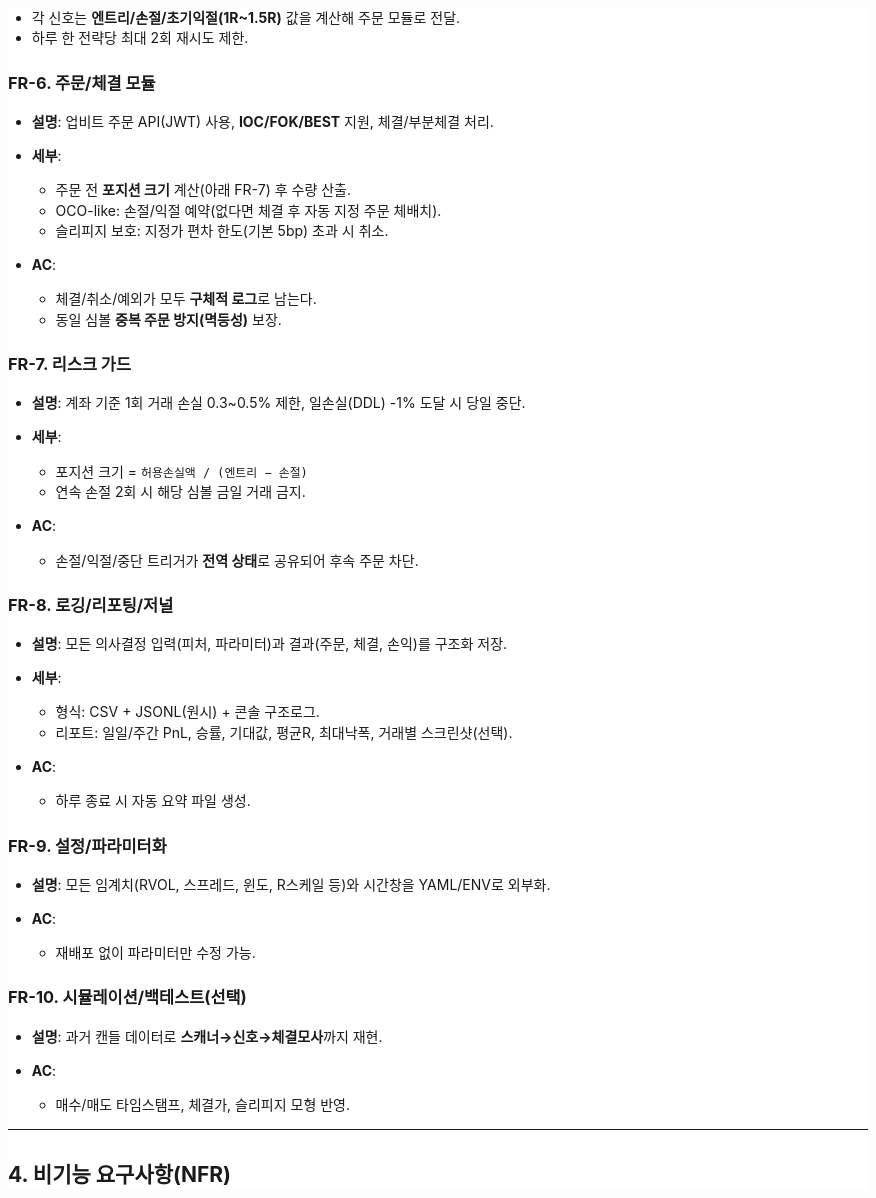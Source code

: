   * 각 신호는 **엔트리/손절/초기익절(1R\~1.5R)** 값을 계산해 주문 모듈로 전달.
  * 하루 한 전략당 최대 2회 재시도 제한.

### FR-6. 주문/체결 모듈

* **설명**: 업비트 주문 API(JWT) 사용, **IOC/FOK/BEST** 지원, 체결/부분체결 처리.
* **세부**:

  * 주문 전 **포지션 크기** 계산(아래 FR-7) 후 수량 산출.
  * OCO-like: 손절/익절 예약(없다면 체결 후 자동 지정 주문 체배치).
  * 슬리피지 보호: 지정가 편차 한도(기본 5bp) 초과 시 취소.
* **AC**:

  * 체결/취소/예외가 모두 **구체적 로그**로 남는다.
  * 동일 심볼 **중복 주문 방지(멱등성)** 보장.

### FR-7. 리스크 가드

* **설명**: 계좌 기준 1회 거래 손실 0.3\~0.5% 제한, 일손실(DDL) -1% 도달 시 당일 중단.
* **세부**:

  * 포지션 크기 = `허용손실액 / (엔트리 − 손절)`
  * 연속 손절 2회 시 해당 심볼 금일 거래 금지.
* **AC**:

  * 손절/익절/중단 트리거가 **전역 상태**로 공유되어 후속 주문 차단.

### FR-8. 로깅/리포팅/저널

* **설명**: 모든 의사결정 입력(피처, 파라미터)과 결과(주문, 체결, 손익)를 구조화 저장.
* **세부**:

  * 형식: CSV + JSONL(원시) + 콘솔 구조로그.
  * 리포트: 일일/주간 PnL, 승률, 기대값, 평균R, 최대낙폭, 거래별 스크린샷(선택).
* **AC**:

  * 하루 종료 시 자동 요약 파일 생성.

### FR-9. 설정/파라미터화

* **설명**: 모든 임계치(RVOL, 스프레드, 윈도, R스케일 등)와 시간창을 YAML/ENV로 외부화.
* **AC**:

  * 재배포 없이 파라미터만 수정 가능.

### FR-10. 시뮬레이션/백테스트(선택)

* **설명**: 과거 캔들 데이터로 **스캐너→신호→체결모사**까지 재현.
* **AC**:

  * 매수/매도 타임스탬프, 체결가, 슬리피지 모형 반영.

---

## 4. 비기능 요구사항(NFR)
